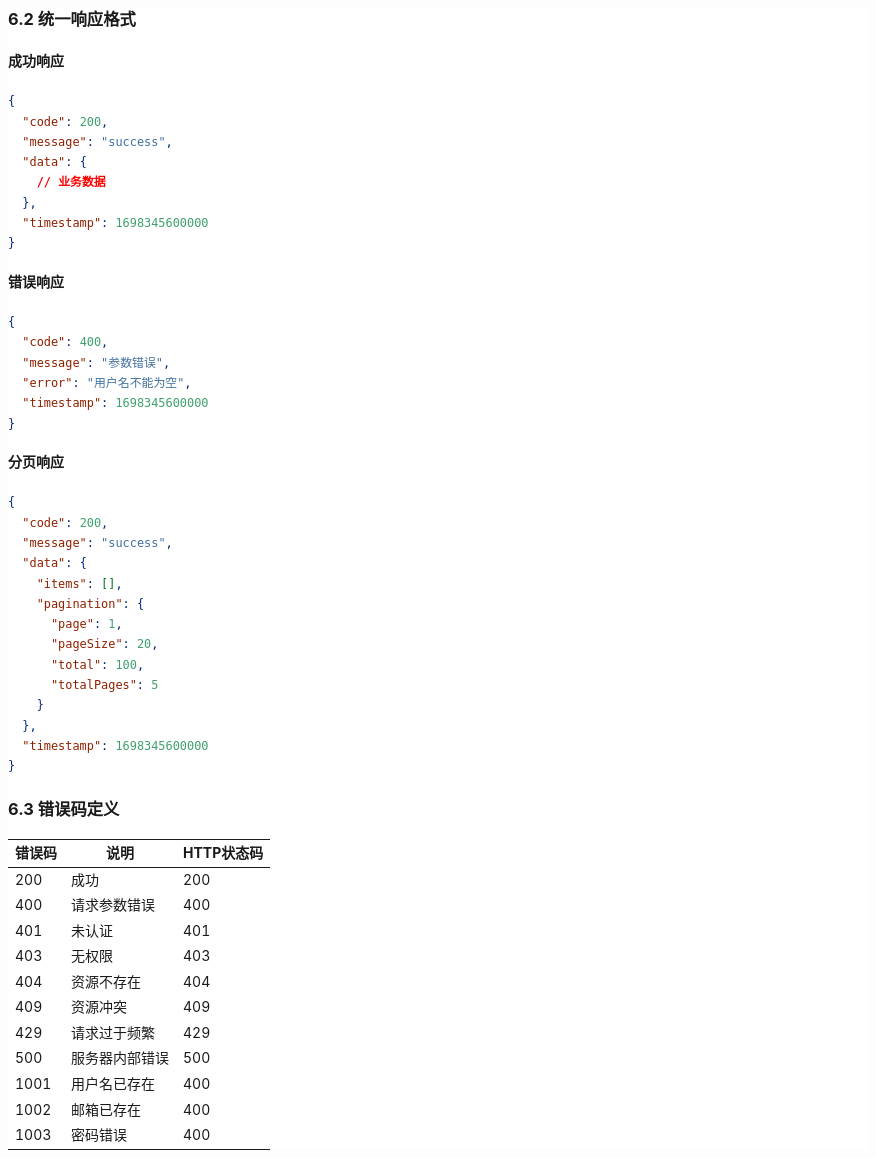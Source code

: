 ### 6.2 统一响应格式

#### 成功响应
```json
{
  "code": 200,
  "message": "success",
  "data": {
    // 业务数据
  },
  "timestamp": 1698345600000
}
```

#### 错误响应
```json
{
  "code": 400,
  "message": "参数错误",
  "error": "用户名不能为空",
  "timestamp": 1698345600000
}
```

#### 分页响应
```json
{
  "code": 200,
  "message": "success",
  "data": {
    "items": [],
    "pagination": {
      "page": 1,
      "pageSize": 20,
      "total": 100,
      "totalPages": 5
    }
  },
  "timestamp": 1698345600000
}
```

### 6.3 错误码定义

| 错误码 | 说明 | HTTP状态码 |
|--------|------|-----------|
| 200 | 成功 | 200 |
| 400 | 请求参数错误 | 400 |
| 401 | 未认证 | 401 |
| 403 | 无权限 | 403 |
| 404 | 资源不存在 | 404 |
| 409 | 资源冲突 | 409 |
| 429 | 请求过于频繁 | 429 |
| 500 | 服务器内部错误 | 500 |
| 1001 | 用户名已存在 | 400 |
| 1002 | 邮箱已存在 | 400 |
| 1003 | 密码错误 | 400 |